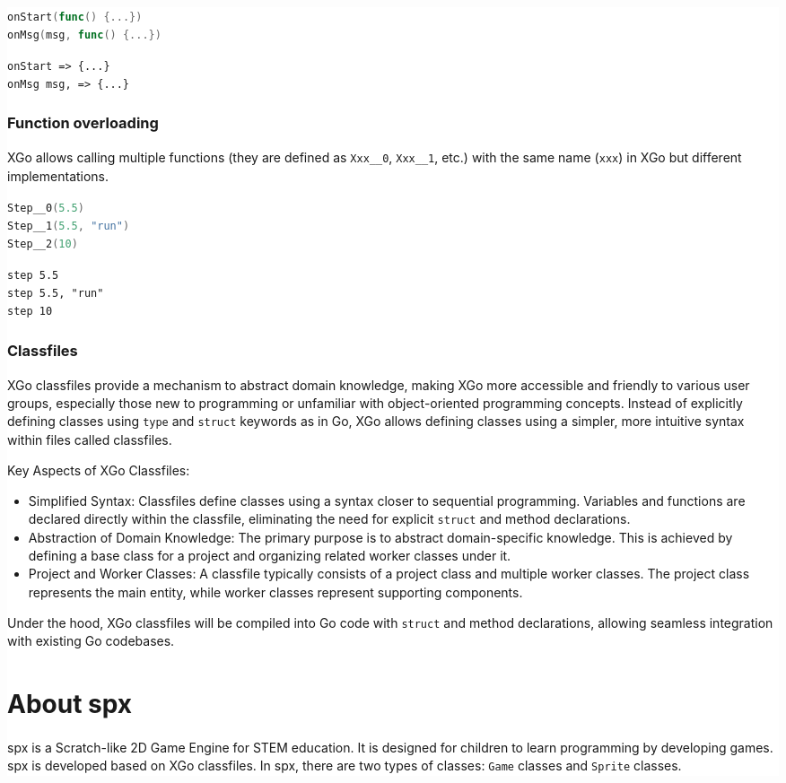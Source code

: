 ```go
onStart(func() {...})
onMsg(msg, func() {...})
```

```xgo
onStart => {...}
onMsg msg, => {...}
```

### Function overloading

XGo allows calling multiple functions (they are defined as `Xxx__0`, `Xxx__1`, etc.) with the same name (`xxx`) in XGo but different implementations.

```go
Step__0(5.5)
Step__1(5.5, "run")
Step__2(10)
```

```xgo
step 5.5
step 5.5, "run"
step 10
```

### Classfiles

XGo classfiles provide a mechanism to abstract domain knowledge, making XGo more accessible and friendly to various user groups, especially those new to programming or unfamiliar with object-oriented programming concepts. Instead of explicitly defining classes using `type` and `struct` keywords as in Go, XGo allows defining classes using a simpler, more intuitive syntax within files called classfiles.

Key Aspects of XGo Classfiles:

* Simplified Syntax: Classfiles define classes using a syntax closer to sequential programming. Variables and functions are declared directly within the classfile, eliminating the need for explicit `struct` and method declarations.
* Abstraction of Domain Knowledge: The primary purpose is to abstract domain-specific knowledge. This is achieved by defining a base class for a project and organizing related worker classes under it.
* Project and Worker Classes: A classfile typically consists of a project class and multiple worker classes. The project class represents the main entity, while worker classes represent supporting components.

Under the hood, XGo classfiles will be compiled into Go code with `struct` and method declarations, allowing seamless integration with existing Go codebases.

# About spx

spx is a Scratch-like 2D Game Engine for STEM education. It is designed for children to learn programming by developing games. spx is developed based on XGo classfiles. In spx, there are two types of classes: `Game` classes and `Sprite` classes.
